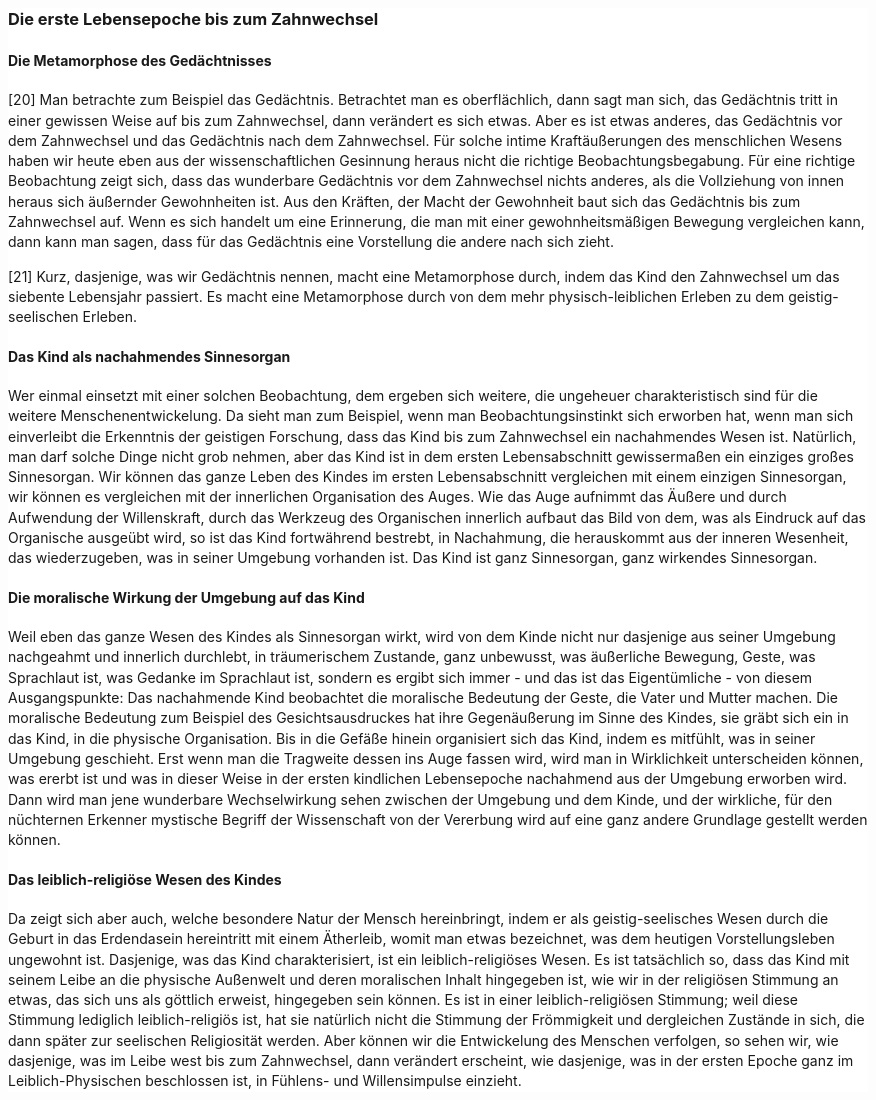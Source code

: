 ### Die erste Lebensepoche bis zum Zahnwechsel

#### Die Metamorphose des Gedächtnisses

[20] Man betrachte zum Beispiel das Gedächtnis. Betrachtet man es oberflächlich, dann sagt man sich, das Gedächtnis tritt in einer gewissen Weise auf bis zum Zahnwechsel, dann verändert es sich etwas. Aber es ist etwas anderes, das Gedächtnis vor dem Zahnwechsel und das Gedächtnis nach dem Zahnwechsel. Für solche intime Kraftäußerungen des menschlichen Wesens haben wir heute eben aus der wissenschaftlichen Gesinnung heraus nicht die richtige Beobachtungsbegabung. Für eine richtige Beobachtung zeigt sich, dass das wunderbare Gedächtnis vor dem Zahnwechsel nichts anderes, als die Vollziehung von innen heraus sich äußernder Gewohnheiten ist. Aus den Kräften, der Macht der Gewohnheit baut sich das Gedächtnis bis zum Zahnwechsel auf. Wenn es sich handelt um eine Erinnerung, die man mit einer gewohnheitsmäßigen Bewegung vergleichen kann, dann kann man sagen, dass für das Gedächtnis eine Vorstellung die andere nach sich zieht.

[21] Kurz, dasjenige, was wir Gedächtnis nennen, macht eine Metamorphose durch, indem das Kind den Zahnwechsel um das siebente Lebensjahr passiert. Es macht eine Metamorphose durch von dem mehr physisch-leiblichen Erleben zu dem geistig-seelischen Erleben.

#### Das Kind als nachahmendes Sinnesorgan

Wer einmal einsetzt mit einer solchen Beobachtung, dem ergeben sich weitere, die ungeheuer charakteristisch sind für die weitere Menschenentwickelung. Da sieht man zum Beispiel, wenn man Beobachtungsinstinkt sich erworben hat, wenn man sich einverleibt die Erkenntnis der geistigen Forschung, dass das Kind bis zum Zahnwechsel ein nachahmendes Wesen ist. Natürlich, man darf solche Dinge nicht grob nehmen, aber das Kind ist in dem ersten Lebensabschnitt gewissermaßen ein einziges großes Sinnesorgan. Wir können das ganze Leben des Kindes im ersten Lebensabschnitt vergleichen mit einem einzigen Sinnesorgan, wir können es vergleichen mit der innerlichen Organisation des Auges. Wie das Auge aufnimmt das Äußere und durch Aufwendung der Willenskraft, durch das Werkzeug des Organischen innerlich aufbaut das Bild von dem, was als Eindruck auf das Organische ausgeübt wird, so ist das Kind fortwährend bestrebt, in Nachahmung, die herauskommt aus der inneren Wesenheit, das wiederzugeben, was in seiner Umgebung vorhanden ist. Das Kind ist ganz Sinnesorgan, ganz wirkendes Sinnesorgan.

#### Die moralische Wirkung der Umgebung auf das Kind

Weil eben das ganze Wesen des Kindes als Sinnesorgan wirkt, wird von dem Kinde nicht nur dasjenige aus seiner Umgebung nachgeahmt und innerlich durchlebt, in träumerischem Zustande, ganz unbewusst, was äußerliche Bewegung, Geste, was Sprachlaut ist, was Gedanke im Sprachlaut ist, sondern es ergibt sich immer - und das ist das Eigentümliche - von diesem Ausgangspunkte: Das nachahmende Kind beobachtet die moralische Bedeutung der Geste, die Vater und Mutter machen. Die moralische Bedeutung zum Beispiel des Gesichtsausdruckes hat ihre Gegenäußerung im Sinne des Kindes, sie gräbt sich ein in das Kind, in die physische Organisation. Bis in die Gefäße hinein organisiert sich das Kind, indem es mitfühlt, was in seiner Umgebung geschieht. Erst wenn man die Tragweite dessen ins Auge fassen wird, wird man in Wirklichkeit unterscheiden können, was ererbt ist und was in dieser Weise in der ersten kindlichen Lebensepoche nachahmend aus der Umgebung erworben wird. Dann wird man jene wunderbare Wechselwirkung sehen zwischen der Umgebung und dem Kinde, und der wirkliche, für den nüchternen Erkenner mystische Begriff der Wissenschaft von der Vererbung wird auf eine ganz andere Grundlage gestellt werden können.

#### Das leiblich-religiöse Wesen des Kindes

Da zeigt sich aber auch, welche besondere Natur der Mensch hereinbringt, indem er als geistig-seelisches Wesen durch die Geburt in das Erdendasein hereintritt mit einem Ätherleib, womit man etwas bezeichnet, was dem heutigen Vorstellungsleben ungewohnt ist. Dasjenige, was das Kind charakterisiert, ist ein leiblich-religiöses Wesen. Es ist tatsächlich so, dass das Kind mit seinem Leibe an die physische Außenwelt und deren moralischen Inhalt hingegeben ist, wie wir in der religiösen Stimmung an etwas, das sich uns als göttlich erweist, hingegeben sein können. Es ist in einer leiblich-religiösen Stimmung; weil diese Stimmung lediglich leiblich-religiös ist, hat sie natürlich nicht die Stimmung der Frömmigkeit und dergleichen Zustände in sich, die dann später zur seelischen Religiosität werden. Aber können wir die Entwickelung des Menschen verfolgen, so sehen wir, wie dasjenige, was im Leibe west bis zum Zahnwechsel, dann verändert erscheint, wie dasjenige, was in der ersten Epoche ganz im Leiblich-Physischen beschlossen ist, in Fühlens- und Willensimpulse einzieht.
